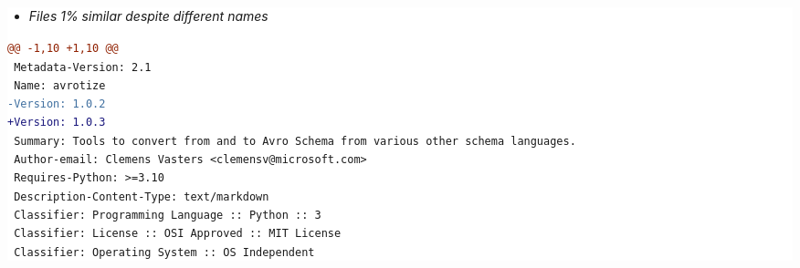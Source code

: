  * *Files 1% similar despite different names*

```diff
@@ -1,10 +1,10 @@
 Metadata-Version: 2.1
 Name: avrotize
-Version: 1.0.2
+Version: 1.0.3
 Summary: Tools to convert from and to Avro Schema from various other schema languages.
 Author-email: Clemens Vasters <clemensv@microsoft.com>
 Requires-Python: >=3.10
 Description-Content-Type: text/markdown
 Classifier: Programming Language :: Python :: 3
 Classifier: License :: OSI Approved :: MIT License
 Classifier: Operating System :: OS Independent
```

